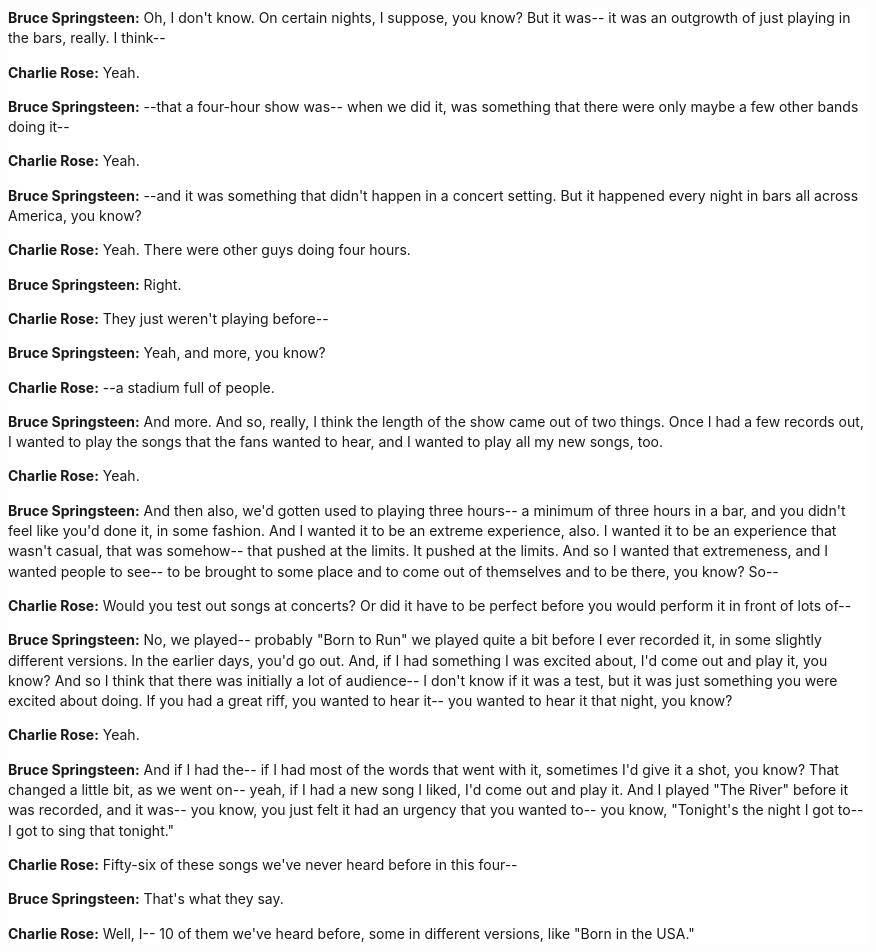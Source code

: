 **Bruce Springsteen:** Oh, I don't know. On certain nights, I suppose, you know? But it was-- it was an outgrowth of just playing in the bars, really. I think--

**Charlie Rose:** Yeah.

**Bruce Springsteen:** --that a four-hour show was-- when we did it, was something that there were only maybe a few other bands doing it--

**Charlie Rose:** Yeah.

**Bruce Springsteen:** --and it was something that didn't happen in a concert setting. But it happened every night in bars all across America, you know?

**Charlie Rose:** Yeah. There were other guys doing four hours.

**Bruce Springsteen:** Right.

**Charlie Rose:** They just weren't playing before--

**Bruce Springsteen:** Yeah, and more, you know?

**Charlie Rose:** --a stadium full of people.

**Bruce Springsteen:** And more. And so, really, I think the length of the show came out of two things. Once I had a few records out, I wanted to play the songs that the fans wanted to hear, and I wanted to play all my new songs, too.

**Charlie Rose:** Yeah.

**Bruce Springsteen:** And then also, we'd gotten used to playing three hours-- a minimum of three hours in a bar, and you didn't feel like you'd done it, in some fashion. And I wanted it to be an extreme experience, also. I wanted it to be an experience that wasn't casual, that was somehow-- that pushed at the limits. It pushed at the limits. And so I wanted that extremeness, and I wanted people to see-- to be brought to some place and to come out of themselves and to be there, you know? So--

**Charlie Rose:** Would you test out songs at concerts? Or did it have to be perfect before you would perform it in front of lots of--

**Bruce Springsteen:** No, we played-- probably "Born to Run" we played quite a bit before I ever recorded it, in some slightly different versions. In the earlier days, you'd go out. And, if I had something I was excited about, I'd come out and play it, you know? And so I think that there was initially a lot of audience-- I don't know if it was a test, but it was just something you were excited about doing. If you had a great riff, you wanted to hear it-- you wanted to hear it that night, you know?

**Charlie Rose:** Yeah.

**Bruce Springsteen:** And if I had the-- if I had most of the words that went with it, sometimes I'd give it a shot, you know? That changed a little bit, as we went on-- yeah, if I had a new song I liked, I'd come out and play it. And I played "The River" before it was recorded, and it was-- you know, you just felt it had an urgency that you wanted to-- you know, "Tonight's the night I got to-- I got to sing that tonight."

**Charlie Rose:** Fifty-six of these songs we've never heard before in this four--

**Bruce Springsteen:** That's what they say.

**Charlie Rose:** Well, I-- 10 of them we've heard before, some in different versions, like "Born in the USA."
